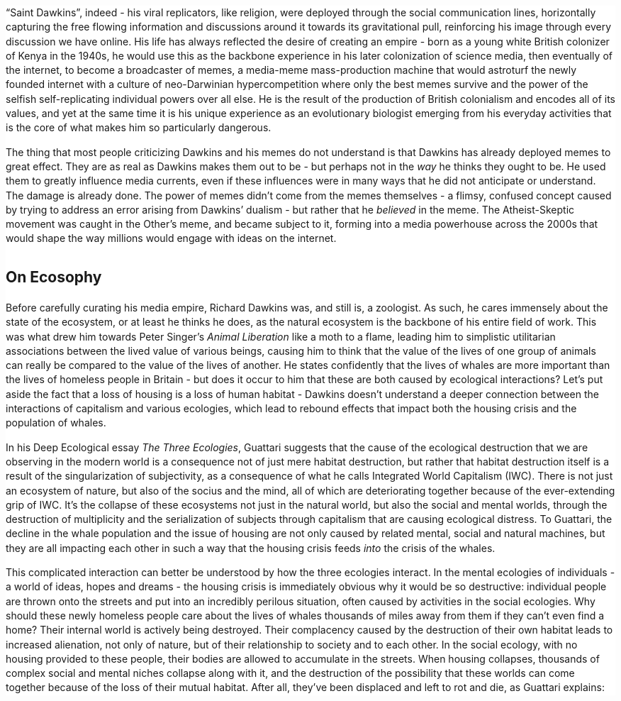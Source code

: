 “Saint Dawkins”, indeed - his viral replicators, like religion, were deployed through the social communication lines, horizontally capturing the free flowing information and discussions around it towards its gravitational pull, reinforcing his image through every discussion we have online. His life has always reflected the desire of creating an empire - born as a young white British colonizer of Kenya in the 1940s, he would use this as the backbone experience in his later colonization of science media, then eventually of the internet, to become a broadcaster of memes, a media-meme mass-production machine that would astroturf the newly founded internet with a culture of neo-Darwinian hypercompetition where only the best memes survive and the power of the selfish self-replicating individual powers over all else. He is the result of the production of British colonialism and encodes all of its values, and yet at the same time it is his unique experience as an evolutionary biologist emerging from his everyday activities that is the core of what makes him so particularly dangerous.

The thing that most people criticizing Dawkins and his memes do not understand is that Dawkins has already deployed memes to great effect. They are as real as Dawkins makes them out to be - but perhaps not in the *way* he thinks they ought to be. He used them to greatly influence media currents, even if these influences were in many ways that he did not anticipate or understand. The damage is already done. The power of memes didn’t come from the memes themselves - a flimsy, confused concept caused by trying to address an error arising from Dawkins’ dualism - but rather that he *believed* in the meme. The Atheist-Skeptic movement was caught in the Other’s meme, and became subject to it, forming into a media powerhouse across the 2000s that would shape the way millions would engage with ideas on the internet.

## On Ecosophy

Before carefully curating his media empire, Richard Dawkins was, and still is, a zoologist. As such, he cares immensely about the state of the ecosystem, or at least he thinks he does, as the natural ecosystem is the backbone of his entire field of work. This was what drew him towards Peter Singer’s *Animal Liberation* like a moth to a flame, leading him to simplistic utilitarian associations between the lived value of various beings, causing him to think that the value of the lives of one group of animals can really be compared to the value of the lives of another. He states confidently that the lives of whales are more important than the lives of homeless people in Britain - but does it occur to him that these are both caused by ecological interactions? Let’s put aside the fact that a loss of housing is a loss of human habitat - Dawkins doesn’t understand a deeper connection between the interactions of capitalism and various ecologies, which lead to rebound effects that impact both the housing crisis and the population of whales.

In his Deep Ecological essay *The Three Ecologies*, Guattari suggests that the cause of the ecological destruction that we are observing in the modern world is a consequence not of just mere habitat destruction, but rather that habitat destruction itself is a result of the singularization of subjectivity, as a consequence of what he calls Integrated World Capitalism (IWC). There is not just an ecosystem of nature, but also of the socius and the mind, all of which are deteriorating together because of the ever-extending grip of IWC. It’s the collapse of these ecosystems not just in the natural world, but also the social and mental worlds, through the destruction of multiplicity and the serialization of subjects through capitalism that are causing ecological distress. To Guattari, the decline in the whale population and the issue of housing are not only caused by related mental, social and natural machines, but they are all impacting each other in such a way that the housing crisis feeds *into* the crisis of the whales. 

This complicated interaction can better be understood by how the three ecologies interact. In the mental ecologies of individuals - a world of ideas, hopes and dreams - the housing crisis is immediately obvious why it would be so destructive: individual people are thrown onto the streets and put into an incredibly perilous situation, often caused by activities in the social ecologies. Why should these newly homeless people care about the lives of whales thousands of miles away from them if they can’t even find a home? Their internal world is actively being destroyed. Their complacency caused by the destruction of their own habitat leads to increased alienation, not only of nature, but of their relationship to society and to each other. In the social ecology, with no housing provided to these people, their bodies are allowed to accumulate in the streets. When housing collapses, thousands of complex social and mental niches collapse along with it, and the destruction of the possibility that these worlds can come together because of the loss of their mutual habitat. After all, they’ve been displaced and left to rot and die, as Guattari explains:
